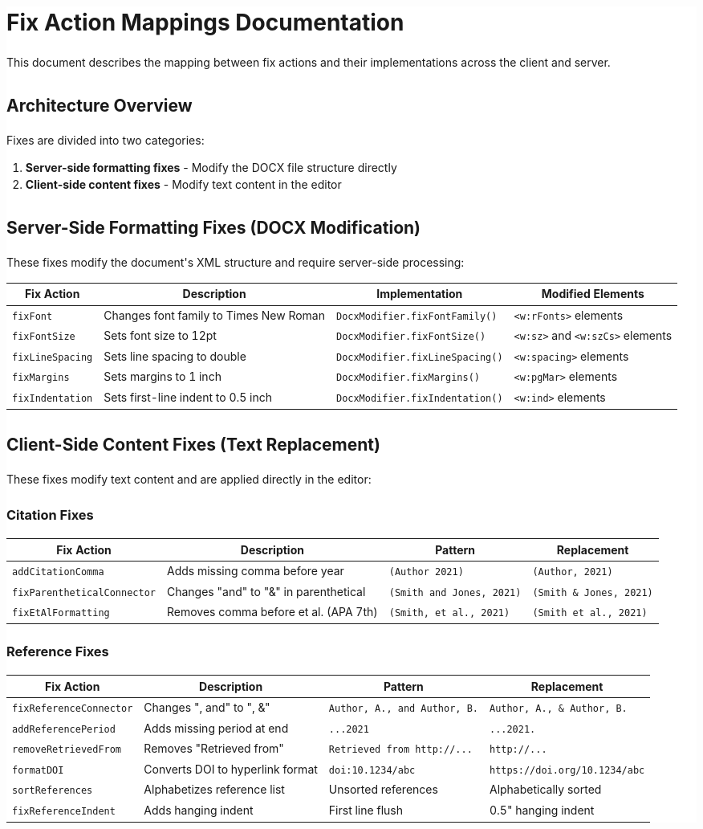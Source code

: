 # Fix Action Mappings Documentation

This document describes the mapping between fix actions and their implementations across the client and server.

## Architecture Overview

Fixes are divided into two categories:
1. **Server-side formatting fixes** - Modify the DOCX file structure directly
2. **Client-side content fixes** - Modify text content in the editor

## Server-Side Formatting Fixes (DOCX Modification)

These fixes modify the document's XML structure and require server-side processing:

| Fix Action | Description | Implementation | Modified Elements |
|------------|-------------|----------------|-------------------|
| `fixFont` | Changes font family to Times New Roman | `DocxModifier.fixFontFamily()` | `<w:rFonts>` elements |
| `fixFontSize` | Sets font size to 12pt | `DocxModifier.fixFontSize()` | `<w:sz>` and `<w:szCs>` elements |
| `fixLineSpacing` | Sets line spacing to double | `DocxModifier.fixLineSpacing()` | `<w:spacing>` elements |
| `fixMargins` | Sets margins to 1 inch | `DocxModifier.fixMargins()` | `<w:pgMar>` elements |
| `fixIndentation` | Sets first-line indent to 0.5 inch | `DocxModifier.fixIndentation()` | `<w:ind>` elements |

## Client-Side Content Fixes (Text Replacement)

These fixes modify text content and are applied directly in the editor:

### Citation Fixes
| Fix Action | Description | Pattern | Replacement |
|------------|-------------|---------|-------------|
| `addCitationComma` | Adds missing comma before year | `(Author 2021)` | `(Author, 2021)` |
| `fixParentheticalConnector` | Changes "and" to "&" in parenthetical | `(Smith and Jones, 2021)` | `(Smith & Jones, 2021)` |
| `fixEtAlFormatting` | Removes comma before et al. (APA 7th) | `(Smith, et al., 2021)` | `(Smith et al., 2021)` |

### Reference Fixes
| Fix Action | Description | Pattern | Replacement |
|------------|-------------|---------|-------------|
| `fixReferenceConnector` | Changes ", and" to ", &" | `Author, A., and Author, B.` | `Author, A., & Author, B.` |
| `addReferencePeriod` | Adds missing period at end | `...2021` | `...2021.` |
| `removeRetrievedFrom` | Removes "Retrieved from" | `Retrieved from http://...` | `http://...` |
| `formatDOI` | Converts DOI to hyperlink format | `doi:10.1234/abc` | `https://doi.org/10.1234/abc` |
| `sortReferences` | Alphabetizes reference list | Unsorted references | Alphabetically sorted |
| `fixReferenceIndent` | Adds hanging indent | First line flush | 0.5" hanging indent |
